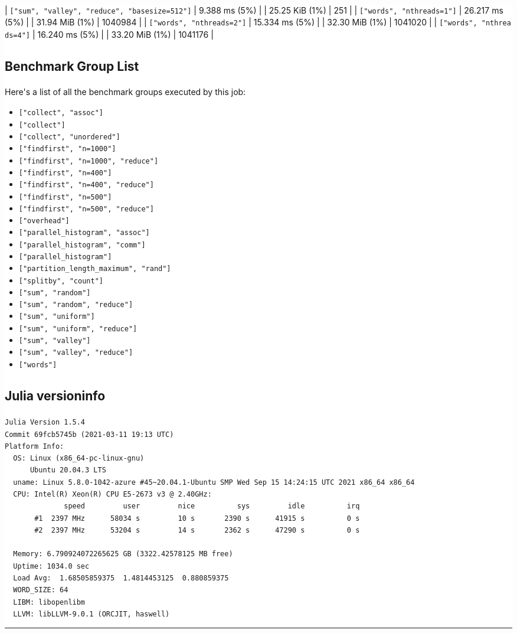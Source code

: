 | `["sum", "valley", "reduce", "basesize=512"]`       |   9.388 ms (5%) |         |  25.25 KiB (1%) |         251 |
| `["words", "nthreads=1"]`                           |  26.217 ms (5%) |         |  31.94 MiB (1%) |     1040984 |
| `["words", "nthreads=2"]`                           |  15.334 ms (5%) |         |  32.30 MiB (1%) |     1041020 |
| `["words", "nthreads=4"]`                           |  16.240 ms (5%) |         |  33.20 MiB (1%) |     1041176 |

## Benchmark Group List
Here's a list of all the benchmark groups executed by this job:

- `["collect", "assoc"]`
- `["collect"]`
- `["collect", "unordered"]`
- `["findfirst", "n=1000"]`
- `["findfirst", "n=1000", "reduce"]`
- `["findfirst", "n=400"]`
- `["findfirst", "n=400", "reduce"]`
- `["findfirst", "n=500"]`
- `["findfirst", "n=500", "reduce"]`
- `["overhead"]`
- `["parallel_histogram", "assoc"]`
- `["parallel_histogram", "comm"]`
- `["parallel_histogram"]`
- `["partition_length_maximum", "rand"]`
- `["splitby", "count"]`
- `["sum", "random"]`
- `["sum", "random", "reduce"]`
- `["sum", "uniform"]`
- `["sum", "uniform", "reduce"]`
- `["sum", "valley"]`
- `["sum", "valley", "reduce"]`
- `["words"]`

## Julia versioninfo
```
Julia Version 1.5.4
Commit 69fcb5745b (2021-03-11 19:13 UTC)
Platform Info:
  OS: Linux (x86_64-pc-linux-gnu)
      Ubuntu 20.04.3 LTS
  uname: Linux 5.8.0-1042-azure #45~20.04.1-Ubuntu SMP Wed Sep 15 14:24:15 UTC 2021 x86_64 x86_64
  CPU: Intel(R) Xeon(R) CPU E5-2673 v3 @ 2.40GHz: 
              speed         user         nice          sys         idle          irq
       #1  2397 MHz      58034 s         10 s       2390 s      41915 s          0 s
       #2  2397 MHz      53204 s         14 s       2362 s      47290 s          0 s
       
  Memory: 6.790924072265625 GB (3322.42578125 MB free)
  Uptime: 1034.0 sec
  Load Avg:  1.68505859375  1.4814453125  0.880859375
  WORD_SIZE: 64
  LIBM: libopenlibm
  LLVM: libLLVM-9.0.1 (ORCJIT, haswell)
```

---